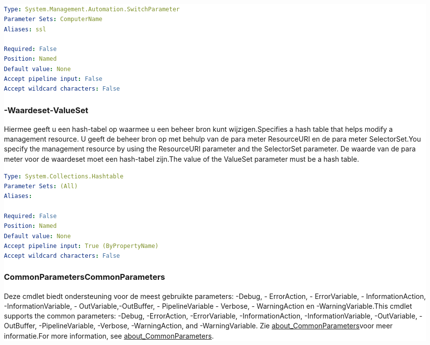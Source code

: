 ```yaml
Type: System.Management.Automation.SwitchParameter
Parameter Sets: ComputerName
Aliases: ssl

Required: False
Position: Named
Default value: None
Accept pipeline input: False
Accept wildcard characters: False
```

### <span data-ttu-id="3e6b1-232">-Waardeset</span><span class="sxs-lookup"><span data-stu-id="3e6b1-232">-ValueSet</span></span>

<span data-ttu-id="3e6b1-233">Hiermee geeft u een hash-tabel op waarmee u een beheer bron kunt wijzigen.</span><span class="sxs-lookup"><span data-stu-id="3e6b1-233">Specifies a hash table that helps modify a management resource.</span></span>
<span data-ttu-id="3e6b1-234">U geeft de beheer bron op met behulp van de para meter ResourceURI en de para meter SelectorSet.</span><span class="sxs-lookup"><span data-stu-id="3e6b1-234">You specify the management resource by using the ResourceURI parameter and the SelectorSet parameter.</span></span>
<span data-ttu-id="3e6b1-235">De waarde van de para meter voor de waardeset moet een hash-tabel zijn.</span><span class="sxs-lookup"><span data-stu-id="3e6b1-235">The value of the ValueSet parameter must be a hash table.</span></span>

```yaml
Type: System.Collections.Hashtable
Parameter Sets: (All)
Aliases:

Required: False
Position: Named
Default value: None
Accept pipeline input: True (ByPropertyName)
Accept wildcard characters: False
```

### <span data-ttu-id="3e6b1-236">CommonParameters</span><span class="sxs-lookup"><span data-stu-id="3e6b1-236">CommonParameters</span></span>

<span data-ttu-id="3e6b1-237">Deze cmdlet biedt ondersteuning voor de meest gebruikte parameters: -Debug, - ErrorAction, - ErrorVariable, - InformationAction, -InformationVariable, - OutVariable,-OutBuffer, - PipelineVariable - Verbose, - WarningAction en -WarningVariable.</span><span class="sxs-lookup"><span data-stu-id="3e6b1-237">This cmdlet supports the common parameters: -Debug, -ErrorAction, -ErrorVariable, -InformationAction, -InformationVariable, -OutVariable, -OutBuffer, -PipelineVariable, -Verbose, -WarningAction, and -WarningVariable.</span></span> <span data-ttu-id="3e6b1-238">Zie [about_CommonParameters](../Microsoft.PowerShell.Core/About/about_CommonParameters.md)voor meer informatie.</span><span class="sxs-lookup"><span data-stu-id="3e6b1-238">For more information, see [about_CommonParameters](../Microsoft.PowerShell.Core/About/about_CommonParameters.md).</span></span>
